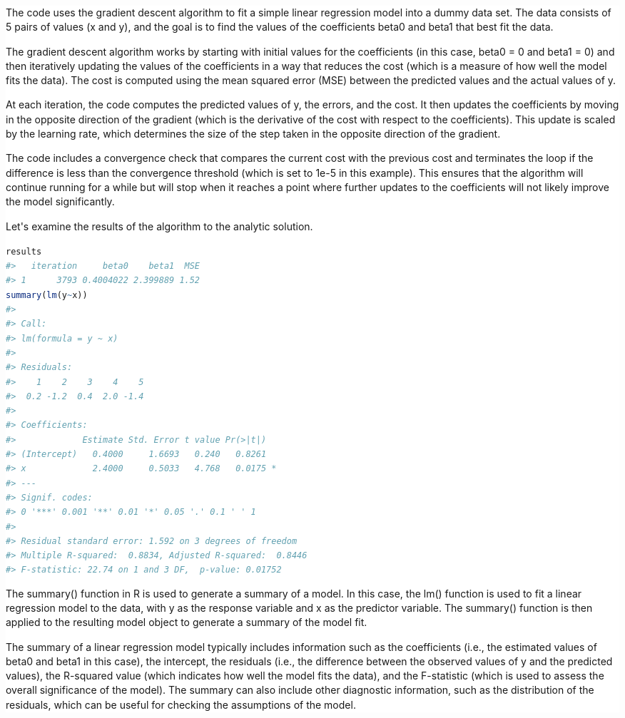 The code uses the gradient descent algorithm to fit a simple linear regression model into a dummy data set. The data consists of 5 pairs of values (x and y), and the goal is to find the values of the coefficients beta0 and beta1 that best fit the data.

The gradient descent algorithm works by starting with initial values for the coefficients (in this case, beta0 = 0 and beta1 = 0) and then iteratively updating the values of the coefficients in a way that reduces the cost (which is a measure of how well the model fits the data). The cost is computed using the mean squared error (MSE) between the predicted values and the actual values of y.

At each iteration, the code computes the predicted values of y, the errors, and the cost. It then updates the coefficients by moving in the opposite direction of the gradient (which is the derivative of the cost with respect to the coefficients). This update is scaled by the learning rate, which determines the size of the step taken in the opposite direction of the gradient.

The code includes a convergence check that compares the current cost with the previous cost and terminates the loop if the difference is less than the convergence threshold (which is set to 1e-5 in this example). This ensures that the algorithm will continue running for a while but will stop when it reaches a point where further updates to the coefficients will not likely improve the model significantly.

Let's examine the results of the algorithm to the analytic solution.

```r
results
#>   iteration     beta0    beta1  MSE
#> 1      3793 0.4004022 2.399889 1.52
summary(lm(y~x))
#> 
#> Call:
#> lm(formula = y ~ x)
#> 
#> Residuals:
#>    1    2    3    4    5 
#>  0.2 -1.2  0.4  2.0 -1.4 
#> 
#> Coefficients:
#>             Estimate Std. Error t value Pr(>|t|)  
#> (Intercept)   0.4000     1.6693   0.240   0.8261  
#> x             2.4000     0.5033   4.768   0.0175 *
#> ---
#> Signif. codes:  
#> 0 '***' 0.001 '**' 0.01 '*' 0.05 '.' 0.1 ' ' 1
#> 
#> Residual standard error: 1.592 on 3 degrees of freedom
#> Multiple R-squared:  0.8834,	Adjusted R-squared:  0.8446 
#> F-statistic: 22.74 on 1 and 3 DF,  p-value: 0.01752
```

The summary() function in R is used to generate a summary of a model. In this case, the lm() function is used to fit a linear regression model to the data, with y as the response variable and x as the predictor variable. The summary() function is then applied to the resulting model object to generate a summary of the model fit.

The summary of a linear regression model typically includes information such as the coefficients (i.e., the estimated values of beta0 and beta1 in this case), the intercept, the residuals (i.e., the difference between the observed values of y and the predicted values), the R-squared value (which indicates how well the model fits the data), and the F-statistic (which is used to assess the overall significance of the model). The summary can also include other diagnostic information, such as the distribution of the residuals, which can be useful for checking the assumptions of the model.
